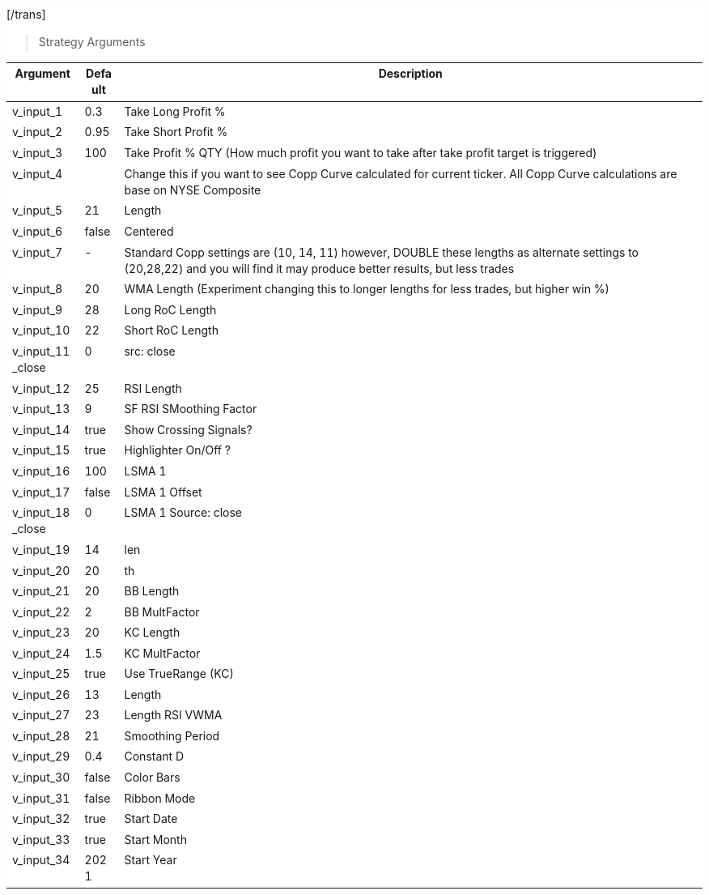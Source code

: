 [/trans]

> Strategy Arguments



|Argument|Default|Description|
|----|----|----|
|v_input_1|0.3|Take Long Profit % |
|v_input_2|0.95|Take Short Profit % |
|v_input_3|100|Take Profit % QTY (How much profit you want to take after take profit target is triggered)|
|v_input_4||Change this if you want to see Copp Curve calculated for current ticker. All Copp Curve calculations are base on NYSE Composite|
|v_input_5|21|Length|
|v_input_6|false|Centered|
|v_input_7|-|Standard Copp settings are (10, 14, 11) however, DOUBLE these lengths as alternate settings to (20,28,22) and you will find it may produce better results, but less trades|
|v_input_8|20|WMA Length (Experiment changing this to longer lengths for less trades, but higher win %)|
|v_input_9|28|Long RoC Length|
|v_input_10|22|Short RoC Length|
|v_input_11_close|0|src: close|high|low|open|hl2|hlc3|hlcc4|ohlc4|
|v_input_12|25|RSI Length|
|v_input_13|9|SF RSI SMoothing Factor|
|v_input_14|true|Show Crossing Signals?|
|v_input_15|true|Highlighter On/Off ?|
|v_input_16|100|LSMA 1|
|v_input_17|false|LSMA 1 Offset|
|v_input_18_close|0|LSMA 1 Source: close|high|low|open|hl2|hlc3|hlcc4|ohlc4|
|v_input_19|14|len|
|v_input_20|20|th|
|v_input_21|20|BB Length|
|v_input_22|2|BB MultFactor|
|v_input_23|20|KC Length|
|v_input_24|1.5|KC MultFactor|
|v_input_25|true|Use TrueRange (KC)|
|v_input_26|13|Length|
|v_input_27|23|Length RSI VWMA|
|v_input_28|21|Smoothing Period|
|v_input_29|0.4|Constant D|
|v_input_30|false|Color Bars|
|v_input_31|false|Ribbon Mode|
|v_input_32|true|Start Date|
|v_input_33|true|Start Month|
|v_input_34|2021|Start Year|